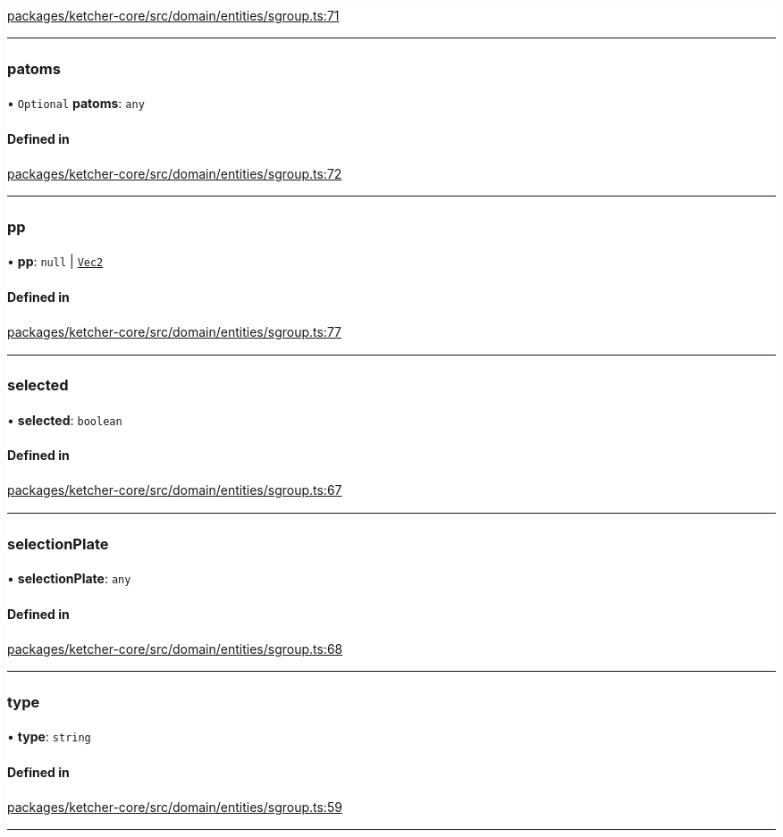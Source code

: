 [packages/ketcher-core/src/domain/entities/sgroup.ts:71](https://github.com/epam/ketcher/blob/bf065756/packages/ketcher-core/src/domain/entities/sgroup.ts#L71)

---

### patoms

• `Optional` **patoms**: `any`

#### Defined in

[packages/ketcher-core/src/domain/entities/sgroup.ts:72](https://github.com/epam/ketcher/blob/bf065756/packages/ketcher-core/src/domain/entities/sgroup.ts#L72)

---

### pp

• **pp**: `null` \| [`Vec2`](Vec2.md)

#### Defined in

[packages/ketcher-core/src/domain/entities/sgroup.ts:77](https://github.com/epam/ketcher/blob/bf065756/packages/ketcher-core/src/domain/entities/sgroup.ts#L77)

---

### selected

• **selected**: `boolean`

#### Defined in

[packages/ketcher-core/src/domain/entities/sgroup.ts:67](https://github.com/epam/ketcher/blob/bf065756/packages/ketcher-core/src/domain/entities/sgroup.ts#L67)

---

### selectionPlate

• **selectionPlate**: `any`

#### Defined in

[packages/ketcher-core/src/domain/entities/sgroup.ts:68](https://github.com/epam/ketcher/blob/bf065756/packages/ketcher-core/src/domain/entities/sgroup.ts#L68)

---

### type

• **type**: `string`

#### Defined in

[packages/ketcher-core/src/domain/entities/sgroup.ts:59](https://github.com/epam/ketcher/blob/bf065756/packages/ketcher-core/src/domain/entities/sgroup.ts#L59)

---